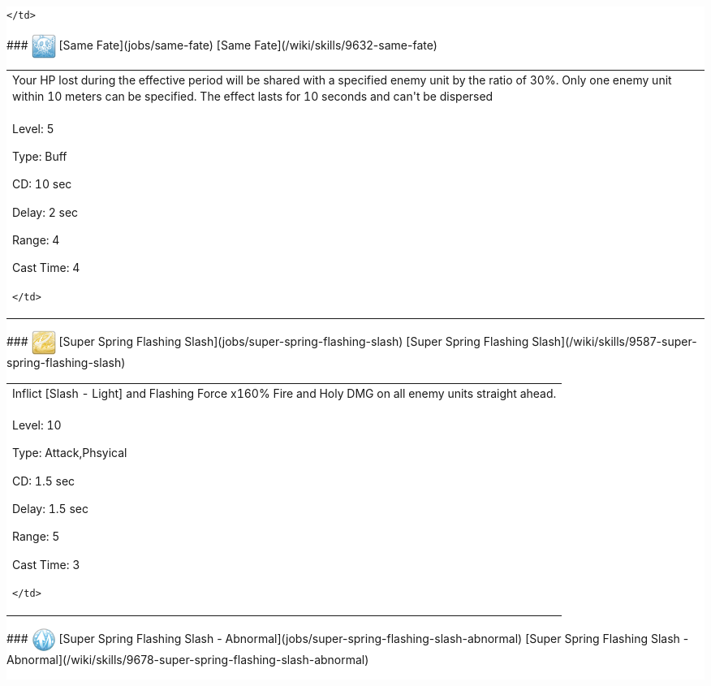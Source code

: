     </td>
  </tr>
</tbody>
</table>
### <img src="/assets/images/skills/skill_3011001.png" width="30" height="30" style="vertical-align: middle"> [Same Fate](jobs/same-fate) [Same Fate](/wiki/skills/9632-same-fate)
<table>
<tbody>
  <tr>
    <td>Your HP lost during the effective period will be shared with a specified enemy unit by the ratio of 30%. Only one enemy unit within 10 meters can be specified. The effect lasts for 10 seconds and can't be dispersed</td>
  </tr>
  <tr>
    <td>
              <p class="label label-yellow fs-1">Level: 5</p>
              <p class="label label-yellow fs-1">Type: Buff</p>
              <p class="label label-yellow fs-1">CD: 10 sec</p>
              <p class="label label-yellow fs-1">Delay: 2 sec</p>
              <p class="label label-yellow fs-1">Range: 4</p>
              <p class="label label-yellow fs-1">Cast Time: 4</p>
      
    </td>
  </tr>
</tbody>
</table>
### <img src="/assets/images/skills/skill_1727001.png" width="30" height="30" style="vertical-align: middle"> [Super Spring Flashing Slash](jobs/super-spring-flashing-slash) [Super Spring Flashing Slash](/wiki/skills/9587-super-spring-flashing-slash)
<table>
<tbody>
  <tr>
    <td>Inflict [Slash - Light] and Flashing Force x160% Fire and Holy DMG on all enemy units straight ahead.</td>
  </tr>
  <tr>
    <td>
              <p class="label label-yellow fs-1">Level: 10</p>
              <p class="label label-yellow fs-1">Type: Attack,Phsyical</p>
              <p class="label label-yellow fs-1">CD: 1.5 sec</p>
              <p class="label label-yellow fs-1">Delay: 1.5 sec</p>
              <p class="label label-yellow fs-1">Range: 5</p>
              <p class="label label-yellow fs-1">Cast Time: 3</p>
      
    </td>
  </tr>
</tbody>
</table>
### <img src="/assets/images/skills/skill_current.png" width="30" height="30" style="vertical-align: middle"> [Super Spring Flashing Slash - Abnormal](jobs/super-spring-flashing-slash-abnormal) [Super Spring Flashing Slash - Abnormal](/wiki/skills/9678-super-spring-flashing-slash-abnormal)
<table>
<tbody>
  <tr>
